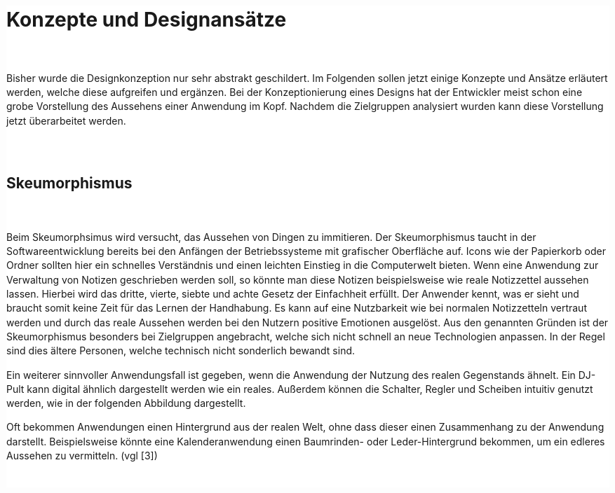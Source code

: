 Konzepte und Designansätze
==========================

 

Bisher wurde die Designkonzeption nur sehr abstrakt geschildert. Im Folgenden
sollen jetzt einige Konzepte und Ansätze erläutert werden, welche diese
aufgreifen und ergänzen. Bei der Konzeptionierung eines Designs hat der
Entwickler meist schon eine grobe Vorstellung des Aussehens einer Anwendung im
Kopf. Nachdem die Zielgruppen analysiert wurden kann diese Vorstellung jetzt
überarbeitet werden.

 

Skeumorphismus
--------------

 

Beim Skeumorphsimus wird versucht, das Aussehen von Dingen zu immitieren. Der
Skeumorphismus taucht in der Softwareentwicklung bereits bei den Anfängen der
Betriebssysteme mit grafischer Oberfläche auf. Icons wie der Papierkorb oder
Ordner sollten hier ein schnelles Verständnis und einen leichten Einstieg in die
Computerwelt bieten. Wenn eine Anwendung zur Verwaltung von Notizen geschrieben
werden soll, so könnte man diese Notizen beispielsweise wie reale Notizzettel
aussehen lassen. Hierbei wird das dritte, vierte, siebte und achte Gesetz der
Einfachheit erfüllt. Der Anwender kennt, was er sieht und braucht somit keine
Zeit für das Lernen der Handhabung. Es kann auf eine Nutzbarkeit wie bei
normalen Notizzetteln vertraut werden und durch das reale Aussehen werden bei
den Nutzern positive Emotionen ausgelöst. Aus den genannten Gründen ist der
Skeumorphismus besonders bei Zielgruppen angebracht, welche sich nicht schnell
an neue Technologien anpassen. In der Regel sind dies ältere Personen, welche
technisch nicht sonderlich bewandt sind.

Ein weiterer sinnvoller Anwendungsfall ist gegeben, wenn die Anwendung der
Nutzung des realen Gegenstands ähnelt. Ein DJ-Pult kann digital ähnlich
dargestellt werden wie ein reales. Außerdem können die Schalter, Regler und
Scheiben intuitiv genutzt werden, wie in der folgenden Abbildung dargestellt.

Oft bekommen Anwendungen einen Hintergrund aus der realen Welt, ohne dass dieser
einen Zusammenhang zu der Anwendung darstellt. Beispielsweise könnte eine
Kalenderanwendung einen Baumrinden- oder Leder-Hintergrund bekommen, um ein
edleres Aussehen zu vermitteln. (vgl [3])

 
